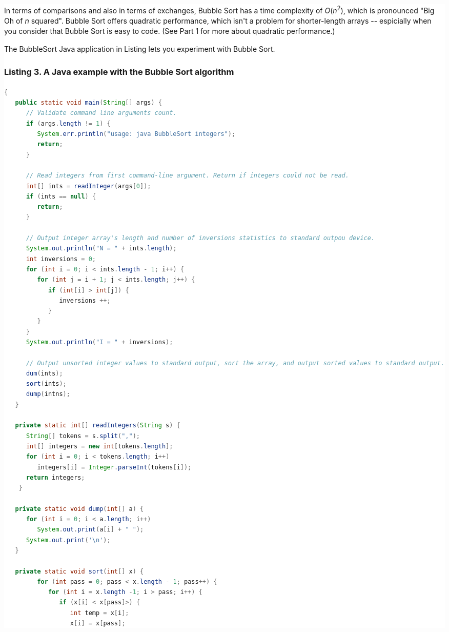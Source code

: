 In terms of comparisons and also in terms of exchanges, Bubble Sort has a time complexity of $O(n^2)$, which is pronounced "Big Oh of $n$ squared". Bubble Sort offers quadratic performance, which isn't a problem for shorter-length arrays -- espicially when you consider that Bubble Sort is easy to code. (See Part 1 for more about quadratic performance.)

The BubbleSort Java application in Listing lets you experiment with Bubble Sort.

### Listing 3. A Java example with the Bubble Sort algorithm
```java
{
   public static void main(String[] args) {
      // Validate command line arguments count.
      if (args.length != 1) {
         System.err.println("usage: java BubbleSort integers");
         return;
      }

      // Read integers from first command-line argument. Return if integers could not be read.
      int[] ints = readInteger(args[0]);
      if (ints == null) {
         return;
      }

      // Output integer array's length and number of inversions statistics to standard outpou device.
      System.out.println("N = " + ints.length);
      int inversions = 0;
      for (int i = 0; i < ints.length - 1; i++) {
         for (int j = i + 1; j < ints.length; j++) {
            if (int[i] > int[j]) {
               inversions ++;
            }
         }
      } 
      System.out.println("I = " + inversions);

      // Output unsorted integer values to standard output, sort the array, and output sorted values to standard output.
      dum(ints);
      sort(ints);
      dump(intns);
   }

   private static int[] readIntegers(String s) {
      String[] tokens = s.split(",");
      int[] integers = new int[tokens.length];
      for (int i = 0; i < tokens.length; i++)
         integers[i] = Integer.parseInt(tokens[i]);
      return integers;
    }

   private static void dump(int[] a) {
      for (int i = 0; i < a.length; i++)
         System.out.print(a[i] + " ");
      System.out.print('\n');
   }

   private static void sort(int[] x) {
         for (int pass = 0; pass < x.length - 1; pass++) {
            for (int i = x.length -1; i > pass; i++) {
               if (x[i] < x[pass]>) {
                  int temp = x[i];
                  x[i] = x[pass];
```